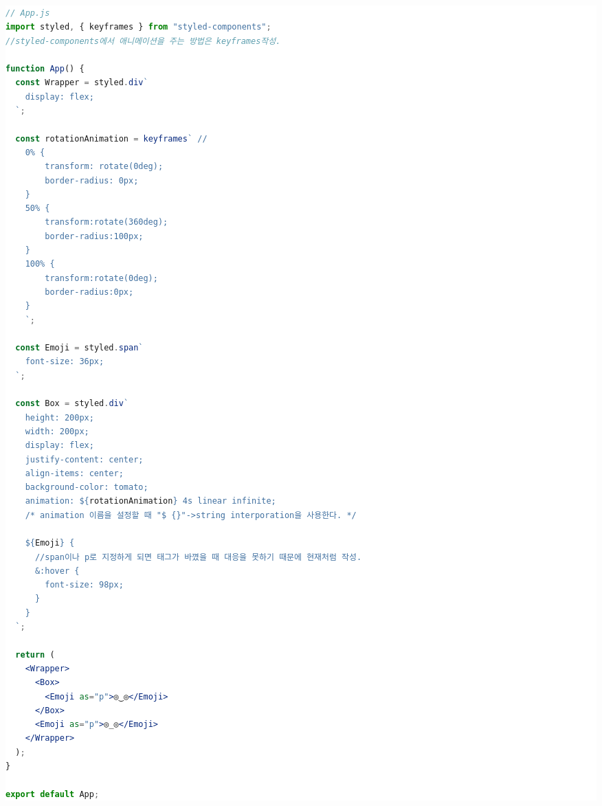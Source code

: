 ```jsx
// App.js
import styled, { keyframes } from "styled-components";
//styled-components에서 애니메이션을 주는 방법은 keyframes작성.

function App() {
  const Wrapper = styled.div`
    display: flex;
  `;

  const rotationAnimation = keyframes` //
    0% {
        transform: rotate(0deg);
        border-radius: 0px;
    }
    50% { 
        transform:rotate(360deg);
        border-radius:100px;
    }
    100% {
        transform:rotate(0deg);
        border-radius:0px;
    }
    `;

  const Emoji = styled.span`
    font-size: 36px;
  `;

  const Box = styled.div`
    height: 200px;
    width: 200px;
    display: flex;
    justify-content: center;
    align-items: center;
    background-color: tomato;
    animation: ${rotationAnimation} 4s linear infinite;
    /* animation 이름을 설정할 때 "$ {}"->string interporation을 사용한다. */

    ${Emoji} {
      //span이나 p로 지정하게 되면 태그가 바꼈을 때 대응을 못하기 때문에 현재처럼 작성.
      &:hover {
        font-size: 98px;
      }
    }
  `;

  return (
    <Wrapper>
      <Box>
        <Emoji as="p">◎‿◎</Emoji>
      </Box>
      <Emoji as="p">◎_◎</Emoji>
    </Wrapper>
  );
}

export default App;
```
